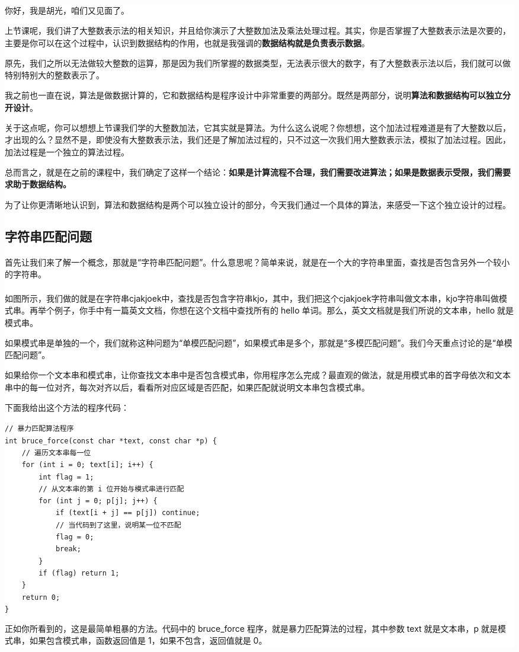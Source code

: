 <audio id="audio" title="17 | 数据结构（下）：大整数实战，提升 Shift-And 算法能力" controls="" preload="none"><source id="mp3" src="https://static001.geekbang.org/resource/audio/f3/84/f394bf4f617c9d521d8db6cf2800fb84.mp3"></audio>

你好，我是胡光，咱们又见面了。

上节课呢，我们讲了大整数表示法的相关知识，并且给你演示了大整数加法及乘法处理过程。其实，你是否掌握了大整数表示法是次要的，主要是你可以在这个过程中，认识到数据结构的作用，也就是我强调的**数据结构就是负责表示数据**。

原先，我们之所以无法做较大整数的运算，那是因为我们所掌握的数据类型，无法表示很大的数字，有了大整数表示法以后，我们就可以做特别特别大的整数表示了。

我之前也一直在说，算法是做数据计算的，它和数据结构是程序设计中非常重要的两部分。既然是两部分，说明**算法和数据结构可以独立分开设计**。

关于这点呢，你可以想想上节课我们学的大整数加法，它其实就是算法。为什么这么说呢？你想想，这个加法过程难道是有了大整数以后，才出现的么？显然不是，即使没有大整数表示法，我们还是了解加法过程的，只不过这一次我们用大整数表示法，模拟了加法过程。因此，加法过程是一个独立的算法过程。

总而言之，就是在之前的课程中，我们确定了这样一个结论：**如果是计算流程不合理，我们需要改进算法；如果是数据表示受限，我们需要求助于数据结构。**

为了让你更清晰地认识到，算法和数据结构是两个可以独立设计的部分，今天我们通过一个具体的算法，来感受一下这个独立设计的过程。

## 字符串匹配问题

首先让我们来了解一个概念，那就是“字符串匹配问题”。什么意思呢？简单来说，就是在一个大的字符串里面，查找是否包含另外一个较小的字符串。<br>
<img src="https://static001.geekbang.org/resource/image/90/23/905e0c01811e78d0bb009e49b3be7e23.jpg" alt="" title="图1： 字符串匹配问题"><br>
如图所示，我们做的就是在字符串cjakjoek中，查找是否包含字符串kjo，其中，我们把这个cjakjoek字符串叫做文本串，kjo字符串叫做模式串。再举个例子，你手中有一篇英文文档，你想在这个文档中查找所有的 hello 单词。那么，英文文档就是我们所说的文本串，hello 就是模式串。

如果模式串是单独的一个，我们就称这种问题为“单模匹配问题”，如果模式串是多个，那就是“多模匹配问题”。我们今天重点讨论的是“单模匹配问题”。

如果给你一个文本串和模式串，让你查找文本串中是否包含模式串，你用程序怎么完成？最直观的做法，就是用模式串的首字母依次和文本串中的每一位对齐，每次对齐以后，看看所对应区域是否匹配，如果匹配就说明文本串包含模式串。

下面我给出这个方法的程序代码：

```
// 暴力匹配算法程序
int bruce_force(const char *text, const char *p) {
    // 遍历文本串每一位
    for (int i = 0; text[i]; i++) {
        int flag = 1;
        // 从文本串的第 i 位开始与模式串进行匹配
        for (int j = 0; p[j]; j++) {
            if (text[i + j] == p[j]) continue;
            // 当代码到了这里，说明某一位不匹配
            flag = 0;
            break;
        }
        if (flag) return 1;
    }
    return 0;
}

```

正如你所看到的，这是最简单粗暴的方法。代码中的 bruce_force 程序，就是暴力匹配算法的过程，其中参数 text 就是文本串，p 就是模式串，如果包含模式串，函数返回值是 1，如果不包含，返回值就是 0。
